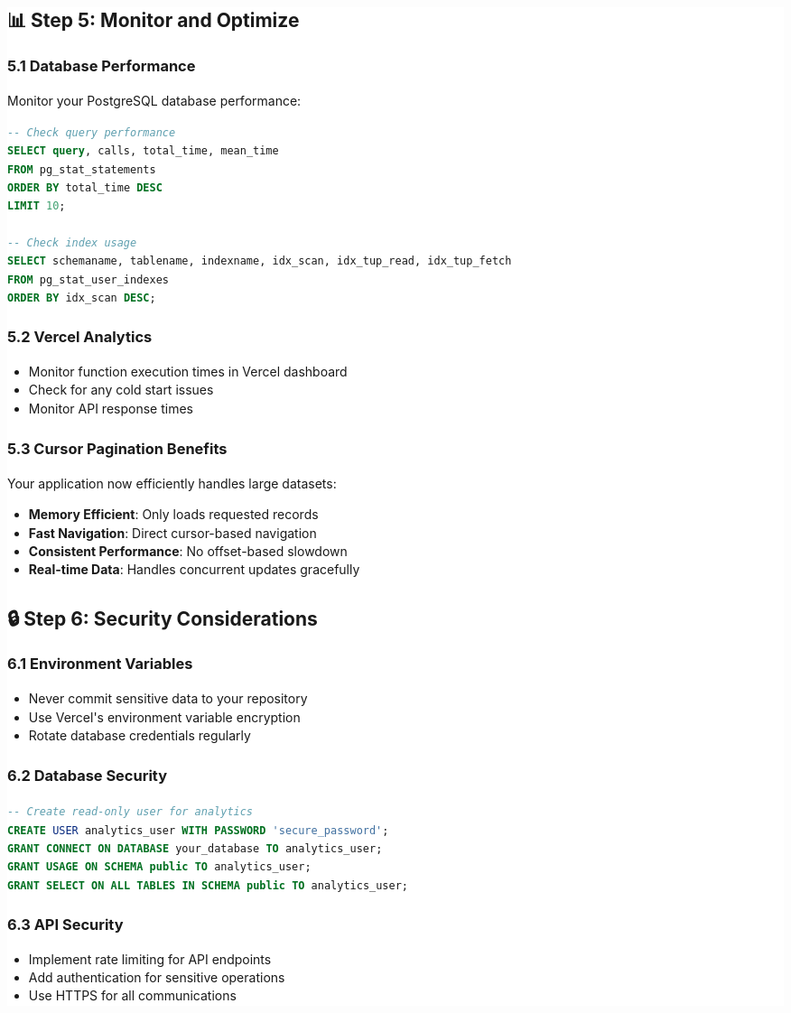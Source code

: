## 📊 Step 5: Monitor and Optimize

### 5.1 Database Performance
Monitor your PostgreSQL database performance:

```sql
-- Check query performance
SELECT query, calls, total_time, mean_time
FROM pg_stat_statements
ORDER BY total_time DESC
LIMIT 10;

-- Check index usage
SELECT schemaname, tablename, indexname, idx_scan, idx_tup_read, idx_tup_fetch
FROM pg_stat_user_indexes
ORDER BY idx_scan DESC;
```

### 5.2 Vercel Analytics
- Monitor function execution times in Vercel dashboard
- Check for any cold start issues
- Monitor API response times

### 5.3 Cursor Pagination Benefits
Your application now efficiently handles large datasets:

- **Memory Efficient**: Only loads requested records
- **Fast Navigation**: Direct cursor-based navigation
- **Consistent Performance**: No offset-based slowdown
- **Real-time Data**: Handles concurrent updates gracefully

## 🔒 Step 6: Security Considerations

### 6.1 Environment Variables
- Never commit sensitive data to your repository
- Use Vercel's environment variable encryption
- Rotate database credentials regularly

### 6.2 Database Security
```sql
-- Create read-only user for analytics
CREATE USER analytics_user WITH PASSWORD 'secure_password';
GRANT CONNECT ON DATABASE your_database TO analytics_user;
GRANT USAGE ON SCHEMA public TO analytics_user;
GRANT SELECT ON ALL TABLES IN SCHEMA public TO analytics_user;
```

### 6.3 API Security
- Implement rate limiting for API endpoints
- Add authentication for sensitive operations
- Use HTTPS for all communications
